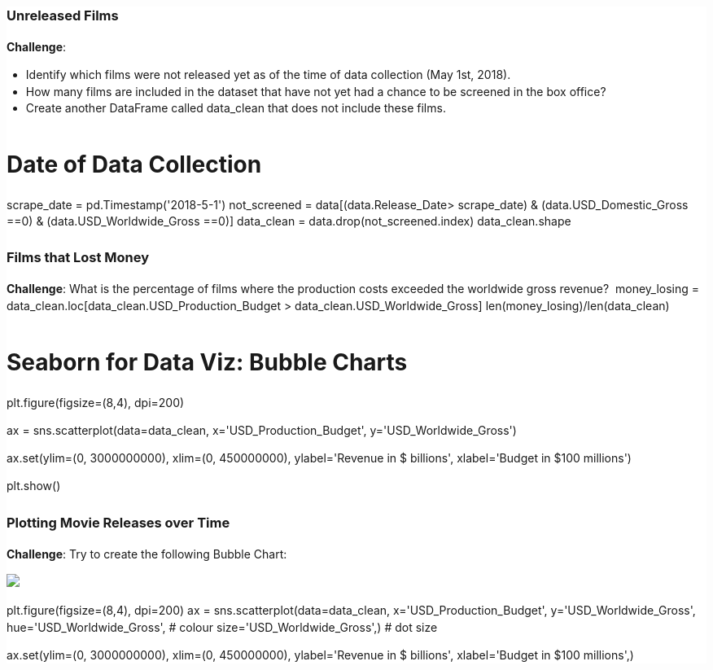 ### Unreleased Films

**Challenge**:
* Identify which films were not released yet as of the time of data collection (May 1st, 2018).
* How many films are included in the dataset that have not yet had a chance to be screened in the box office? 
* Create another DataFrame called data_clean that does not include these films. 
# Date of Data Collection
scrape_date = pd.Timestamp('2018-5-1')
not_screened = data[(data.Release_Date> scrape_date) & (data.USD_Domestic_Gross ==0) & (data.USD_Worldwide_Gross ==0)]
data_clean = data.drop(not_screened.index)
data_clean.shape
### Films that Lost Money

**Challenge**: 
What is the percentage of films where the production costs exceeded the worldwide gross revenue? 
money_losing = data_clean.loc[data_clean.USD_Production_Budget > data_clean.USD_Worldwide_Gross]
len(money_losing)/len(data_clean)

# Seaborn for Data Viz: Bubble Charts
plt.figure(figsize=(8,4), dpi=200)
 
ax = sns.scatterplot(data=data_clean,
                     x='USD_Production_Budget', 
                     y='USD_Worldwide_Gross')
 
ax.set(ylim=(0, 3000000000),
       xlim=(0, 450000000),
       ylabel='Revenue in $ billions',
       xlabel='Budget in $100 millions')
 
plt.show()


### Plotting Movie Releases over Time

**Challenge**: Try to create the following Bubble Chart:

<img src=https://i.imgur.com/8fUn9T6.png>


plt.figure(figsize=(8,4), dpi=200)
ax = sns.scatterplot(data=data_clean,
                     x='USD_Production_Budget', 
                     y='USD_Worldwide_Gross',
                     hue='USD_Worldwide_Gross', # colour
                     size='USD_Worldwide_Gross',) # dot size
 
ax.set(ylim=(0, 3000000000),
       xlim=(0, 450000000),
       ylabel='Revenue in $ billions',
       xlabel='Budget in $100 millions',)
 